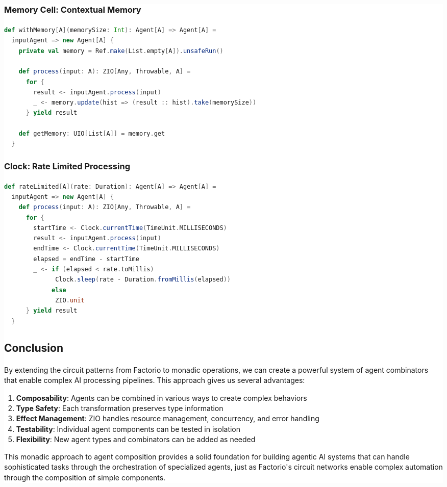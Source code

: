 ### Memory Cell: Contextual Memory

```scala
def withMemory[A](memorySize: Int): Agent[A] => Agent[A] =
  inputAgent => new Agent[A] {
    private val memory = Ref.make(List.empty[A]).unsafeRun()
    
    def process(input: A): ZIO[Any, Throwable, A] =
      for {
        result <- inputAgent.process(input)
        _ <- memory.update(hist => (result :: hist).take(memorySize))
      } yield result
      
    def getMemory: UIO[List[A]] = memory.get
  }
```

### Clock: Rate Limited Processing

```scala
def rateLimited[A](rate: Duration): Agent[A] => Agent[A] =
  inputAgent => new Agent[A] {
    def process(input: A): ZIO[Any, Throwable, A] =
      for {
        startTime <- Clock.currentTime(TimeUnit.MILLISECONDS)
        result <- inputAgent.process(input)
        endTime <- Clock.currentTime(TimeUnit.MILLISECONDS)
        elapsed = endTime - startTime
        _ <- if (elapsed < rate.toMillis) 
              Clock.sleep(rate - Duration.fromMillis(elapsed)) 
             else 
              ZIO.unit
      } yield result
  }
```

## Conclusion

By extending the circuit patterns from Factorio to monadic operations, we can create a powerful system of agent combinators that enable complex AI processing pipelines. This approach gives us several advantages:

1. **Composability**: Agents can be combined in various ways to create complex behaviors
2. **Type Safety**: Each transformation preserves type information
3. **Effect Management**: ZIO handles resource management, concurrency, and error handling
4. **Testability**: Individual agent components can be tested in isolation
5. **Flexibility**: New agent types and combinators can be added as needed

This monadic approach to agent composition provides a solid foundation for building agentic AI systems that can handle sophisticated tasks through the orchestration of specialized agents, just as Factorio's circuit networks enable complex automation through the composition of simple components.